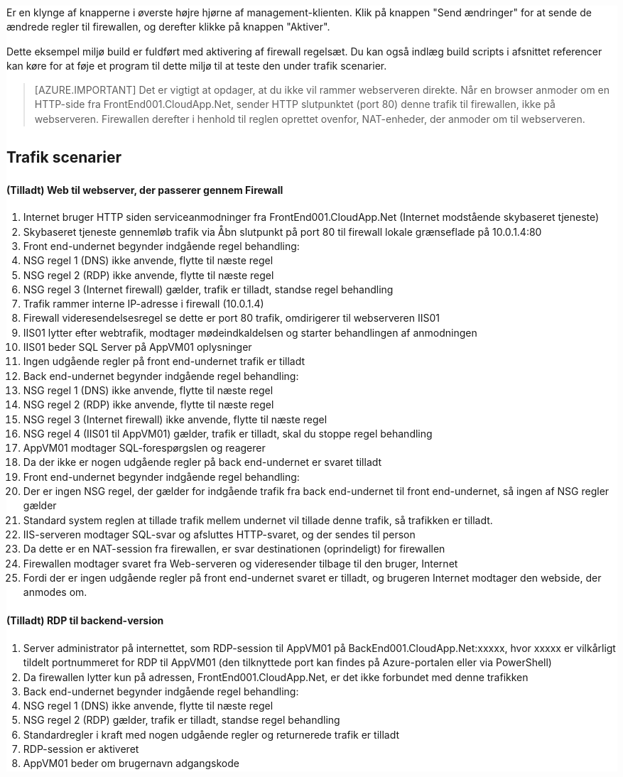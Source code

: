 Er en klynge af knapperne i øverste højre hjørne af management-klienten. Klik på knappen "Send ændringer" for at sende de ændrede regler til firewallen, og derefter klikke på knappen "Aktiver".

Dette eksempel miljø build er fuldført med aktivering af firewall regelsæt. Du kan også indlæg build scripts i afsnittet referencer kan køre for at føje et program til dette miljø til at teste den under trafik scenarier.

>[AZURE.IMPORTANT] Det er vigtigt at opdager, at du ikke vil rammer webserveren direkte. Når en browser anmoder om en HTTP-side fra FrontEnd001.CloudApp.Net, sender HTTP slutpunktet (port 80) denne trafik til firewallen, ikke på webserveren. Firewallen derefter i henhold til reglen oprettet ovenfor, NAT-enheder, der anmoder om til webserveren.

## <a name="traffic-scenarios"></a>Trafik scenarier

#### <a name="allowed-web-to-web-server-through-firewall"></a>(Tilladt) Web til webserver, der passerer gennem Firewall
1.  Internet bruger HTTP siden serviceanmodninger fra FrontEnd001.CloudApp.Net (Internet modstående skybaseret tjeneste)
2.  Skybaseret tjeneste gennemløb trafik via Åbn slutpunkt på port 80 til firewall lokale grænseflade på 10.0.1.4:80
3.  Front end-undernet begynder indgående regel behandling:
  1.    NSG regel 1 (DNS) ikke anvende, flytte til næste regel
  2.    NSG regel 2 (RDP) ikke anvende, flytte til næste regel
  3.    NSG regel 3 (Internet firewall) gælder, trafik er tilladt, standse regel behandling
4.  Trafik rammer interne IP-adresse i firewall (10.0.1.4)
5.  Firewall videresendelsesregel se dette er port 80 trafik, omdirigerer til webserveren IIS01
6.  IIS01 lytter efter webtrafik, modtager mødeindkaldelsen og starter behandlingen af anmodningen
7.  IIS01 beder SQL Server på AppVM01 oplysninger
8.  Ingen udgående regler på front end-undernet trafik er tilladt
9.  Back end-undernet begynder indgående regel behandling:
  1.    NSG regel 1 (DNS) ikke anvende, flytte til næste regel
  2.    NSG regel 2 (RDP) ikke anvende, flytte til næste regel
  3.    NSG regel 3 (Internet firewall) ikke anvende, flytte til næste regel
  4.    NSG regel 4 (IIS01 til AppVM01) gælder, trafik er tilladt, skal du stoppe regel behandling
10. AppVM01 modtager SQL-forespørgslen og reagerer
11. Da der ikke er nogen udgående regler på back end-undernet er svaret tilladt
12. Front end-undernet begynder indgående regel behandling:
  1.    Der er ingen NSG regel, der gælder for indgående trafik fra back end-undernet til front end-undernet, så ingen af NSG regler gælder
  2.    Standard system reglen at tillade trafik mellem undernet vil tillade denne trafik, så trafikken er tilladt.
13. IIS-serveren modtager SQL-svar og afsluttes HTTP-svaret, og der sendes til person
14. Da dette er en NAT-session fra firewallen, er svar destinationen (oprindeligt) for firewallen
15. Firewallen modtager svaret fra Web-serveren og videresender tilbage til den bruger, Internet
16. Fordi der er ingen udgående regler på front end-undernet svaret er tilladt, og brugeren Internet modtager den webside, der anmodes om.

#### <a name="allowed-rdp-to-backend"></a>(Tilladt) RDP til backend-version
1.  Server administrator på internettet, som RDP-session til AppVM01 på BackEnd001.CloudApp.Net:xxxxx, hvor xxxxx er vilkårligt tildelt portnummeret for RDP til AppVM01 (den tilknyttede port kan findes på Azure-portalen eller via PowerShell)
2.  Da firewallen lytter kun på adressen, FrontEnd001.CloudApp.Net, er det ikke forbundet med denne trafikken
3.  Back end-undernet begynder indgående regel behandling:
  1.    NSG regel 1 (DNS) ikke anvende, flytte til næste regel
  2.    NSG regel 2 (RDP) gælder, trafik er tilladt, standse regel behandling
4.  Standardregler i kraft med nogen udgående regler og returnerede trafik er tilladt
5.  RDP-session er aktiveret
6.  AppVM01 beder om brugernavn adgangskode


[1]: ./media/virtual-networks-dmz-nsg-fw-asm/example2design.png "Indgående DMZ med NSG"
[2]: ./media/virtual-networks-dmz-nsg-fw-asm/dstnaticon.png "Destination NAT-ikon"
[3]: ./media/virtual-networks-dmz-nsg-fw-asm/firewallrule.png "Firewallregel"
[4]: ./media/virtual-networks-dmz-nsg-fw-asm/firewallruleactivate.png "Firewall regel aktivering"
[HOME]: ../best-practices-network-security.md
[SampleApp]: ./virtual-networks-sample-app.md
[Example1]: ./virtual-networks-dmz-nsg-asm.md